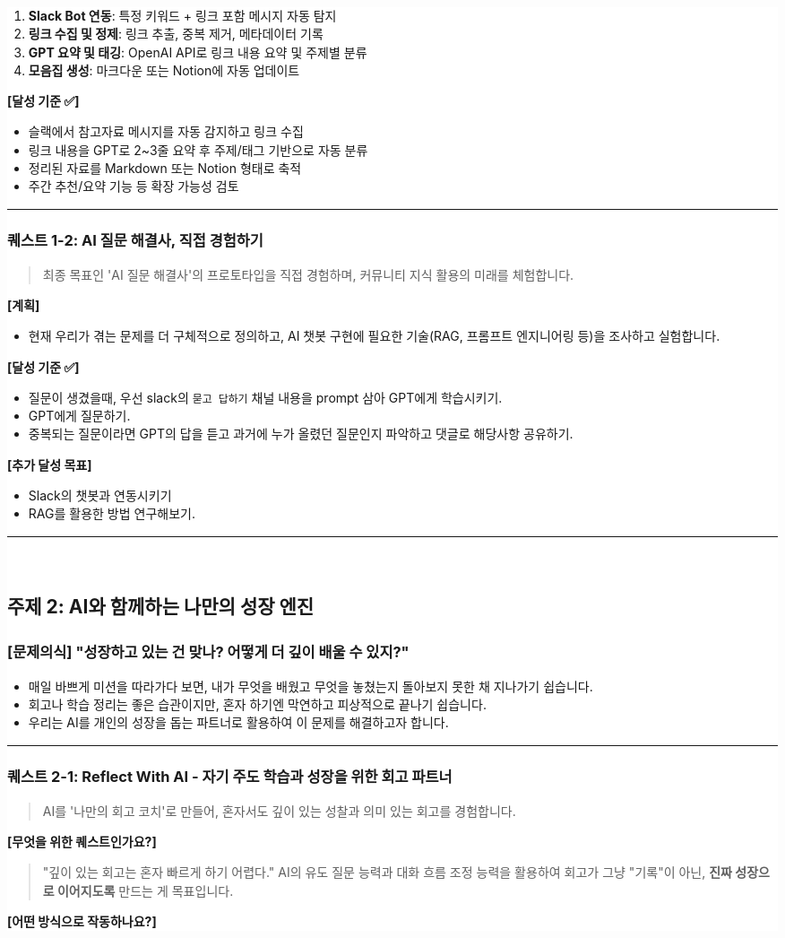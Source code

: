 1.  **Slack Bot 연동**: 특정 키워드 + 링크 포함 메시지 자동 탐지
2.  **링크 수집 및 정제**: 링크 추출, 중복 제거, 메타데이터 기록
3.  **GPT 요약 및 태깅**: OpenAI API로 링크 내용 요약 및 주제별 분류
4.  **모음집 생성**: 마크다운 또는 Notion에 자동 업데이트

**[달성 기준 ✅]**

- 슬랙에서 참고자료 메시지를 자동 감지하고 링크 수집
- 링크 내용을 GPT로 2~3줄 요약 후 주제/태그 기반으로 자동 분류
- 정리된 자료를 Markdown 또는 Notion 형태로 축적
- 주간 추천/요약 기능 등 확장 가능성 검토

---

### 퀘스트 1-2: AI 질문 해결사, 직접 경험하기

> 최종 목표인 'AI 질문 해결사'의 프로토타입을 직접 경험하며, 커뮤니티 지식 활용의 미래를 체험합니다.

**[계획]**

- 현재 우리가 겪는 문제를 더 구체적으로 정의하고, AI 챗봇 구현에 필요한 기술(RAG, 프롬프트 엔지니어링 등)을 조사하고 실험합니다.

**[달성 기준 ✅]**

- 질문이 생겼을때, 우선 slack의 `묻고 답하기` 채널 내용을 prompt 삼아 GPT에게 학습시키기.
- GPT에게 질문하기.
- 중복되는 질문이라면 GPT의 답을 듣고 과거에 누가 올렸던 질문인지 파악하고 댓글로 해당사항 공유하기.

**[추가 달성 목표]**

- Slack의 챗봇과 연동시키기
- RAG를 활용한 방법 연구해보기.

---

<br>

## 주제 2: AI와 함께하는 나만의 성장 엔진

### [문제의식] "성장하고 있는 건 맞나? 어떻게 더 깊이 배울 수 있지?"

- 매일 바쁘게 미션을 따라가다 보면, 내가 무엇을 배웠고 무엇을 놓쳤는지 돌아보지 못한 채 지나가기 쉽습니다.
- 회고나 학습 정리는 좋은 습관이지만, 혼자 하기엔 막연하고 피상적으로 끝나기 쉽습니다.
- 우리는 AI를 개인의 성장을 돕는 파트너로 활용하여 이 문제를 해결하고자 합니다.

---

### 퀘스트 2-1: Reflect With AI - 자기 주도 학습과 성장을 위한 회고 파트너

> AI를 '나만의 회고 코치'로 만들어, 혼자서도 깊이 있는 성찰과 의미 있는 회고를 경험합니다.

**[무엇을 위한 퀘스트인가요?]**

> "깊이 있는 회고는 혼자 빠르게 하기 어렵다."
> AI의 유도 질문 능력과 대화 흐름 조정 능력을 활용하여 회고가 그냥 "기록"이 아닌, **진짜 성장으로 이어지도록** 만드는 게 목표입니다.

**[어떤 방식으로 작동하나요?]**
